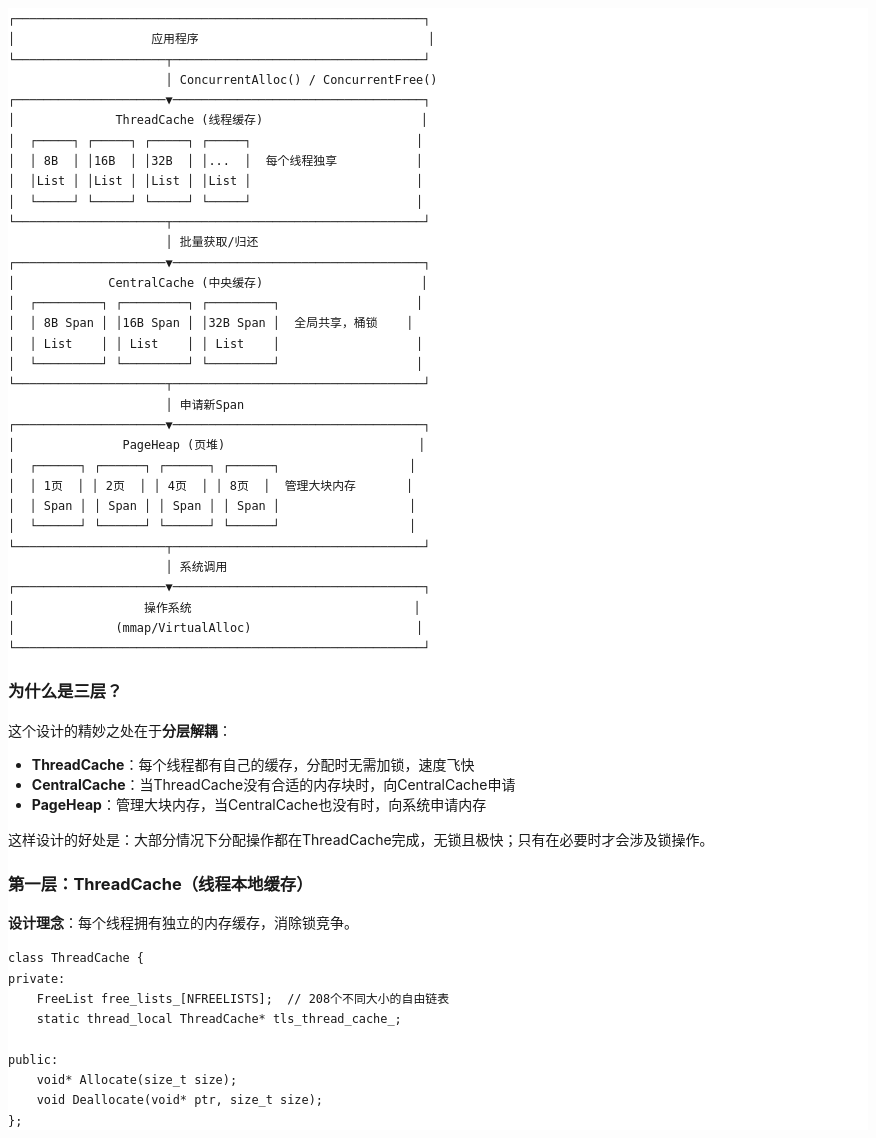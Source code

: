 ```
┌─────────────────────────────────────────────────────────┐
│                   应用程序                                │
└─────────────────────┬───────────────────────────────────┘
                      │ ConcurrentAlloc() / ConcurrentFree() 
┌─────────────────────▼───────────────────────────────────┐
│              ThreadCache (线程缓存)                      │
│  ┌─────┐ ┌─────┐ ┌─────┐ ┌─────┐                       │
│  │ 8B  │ │16B  │ │32B  │ │...  │  每个线程独享           │
│  │List │ │List │ │List │ │List │                       │
│  └─────┘ └─────┘ └─────┘ └─────┘                       │
└─────────────────────┬───────────────────────────────────┘
                      │ 批量获取/归还
┌─────────────────────▼───────────────────────────────────┐
│             CentralCache (中央缓存)                      │
│  ┌─────────┐ ┌─────────┐ ┌─────────┐                   │
│  │ 8B Span │ │16B Span │ │32B Span │  全局共享，桶锁    │
│  │ List    │ │ List    │ │ List    │                   │
│  └─────────┘ └─────────┘ └─────────┘                   │
└─────────────────────┬───────────────────────────────────┘
                      │ 申请新Span
┌─────────────────────▼───────────────────────────────────┐
│               PageHeap (页堆)                           │
│  ┌──────┐ ┌──────┐ ┌──────┐ ┌──────┐                  │
│  │ 1页  │ │ 2页  │ │ 4页  │ │ 8页  │  管理大块内存       │
│  │ Span │ │ Span │ │ Span │ │ Span │                  │
│  └──────┘ └──────┘ └──────┘ └──────┘                  │
└─────────────────────┬───────────────────────────────────┘
                      │ 系统调用
┌─────────────────────▼───────────────────────────────────┐
│                  操作系统                               │
│              (mmap/VirtualAlloc)                       │
└─────────────────────────────────────────────────────────┘
```

### 为什么是三层？

这个设计的精妙之处在于**分层解耦**：

* **ThreadCache**：每个线程都有自己的缓存，分配时无需加锁，速度飞快
* **CentralCache**：当ThreadCache没有合适的内存块时，向CentralCache申请
* **PageHeap**：管理大块内存，当CentralCache也没有时，向系统申请内存

这样设计的好处是：大部分情况下分配操作都在ThreadCache完成，无锁且极快；只有在必要时才会涉及锁操作。

### 第一层：ThreadCache（线程本地缓存）

**设计理念**：每个线程拥有独立的内存缓存，消除锁竞争。

```
class ThreadCache {
private:
    FreeList free_lists_[NFREELISTS];  // 208个不同大小的自由链表
    static thread_local ThreadCache* tls_thread_cache_;
    
public:
    void* Allocate(size_t size);
    void Deallocate(void* ptr, size_t size);
};
```
